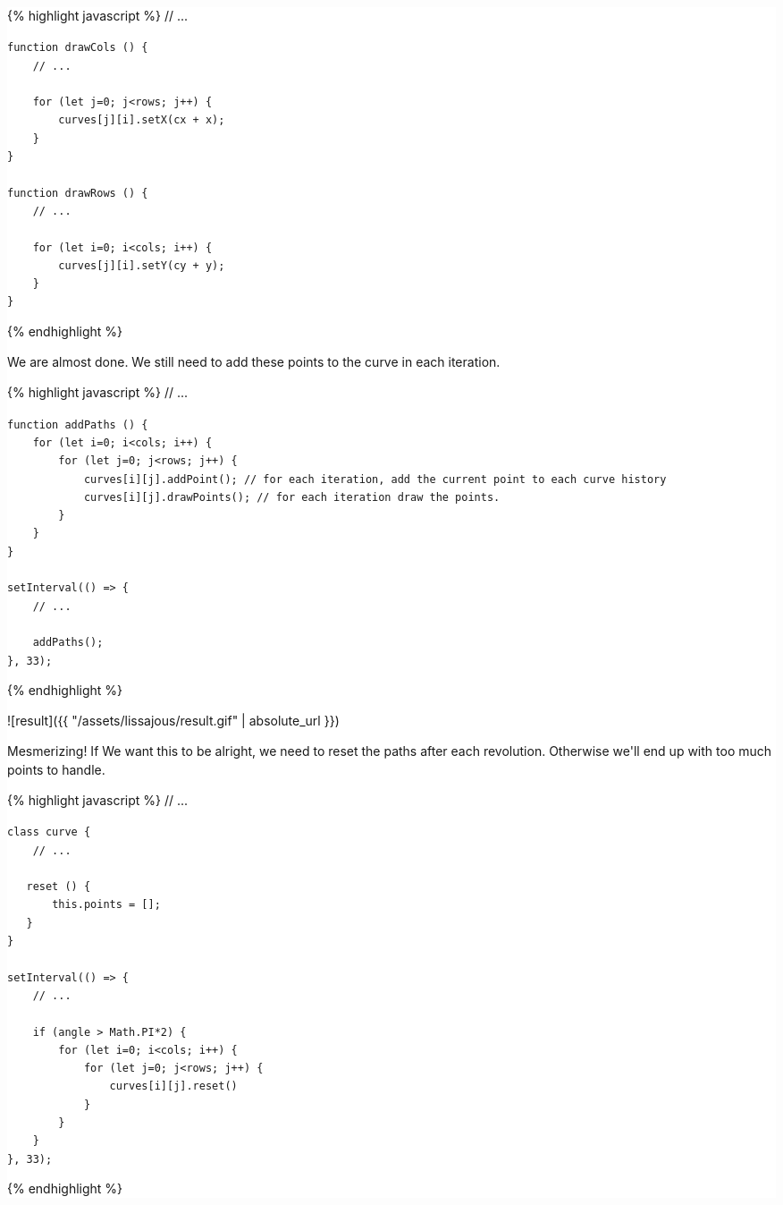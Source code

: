 {% highlight javascript %}
    // ...

    function drawCols () {
        // ...

        for (let j=0; j<rows; j++) {
            curves[j][i].setX(cx + x);
        }
    }

    function drawRows () {
        // ...

        for (let i=0; i<cols; i++) {
            curves[j][i].setY(cy + y);
        }
    }
{% endhighlight %}

We are almost done. We still need to add these points to the curve in each iteration.

{% highlight javascript %}
    // ...

    function addPaths () {
        for (let i=0; i<cols; i++) {
            for (let j=0; j<rows; j++) {
                curves[i][j].addPoint(); // for each iteration, add the current point to each curve history
                curves[i][j].drawPoints(); // for each iteration draw the points.
            }
        }
    }

    setInterval(() => {
        // ...

        addPaths();
    }, 33);
{% endhighlight %}

![result]({{ "/assets/lissajous/result.gif" | absolute_url }})

Mesmerizing!
If We want this to be alright, we need to reset the paths after each revolution.
Otherwise we'll end up with too much points to handle.

{% highlight javascript %}
    // ...

    class curve {
        // ...

       reset () {
           this.points = [];
       }
    }

    setInterval(() => {
        // ...

        if (angle > Math.PI*2) {
            for (let i=0; i<cols; i++) {
                for (let j=0; j<rows; j++) {
                    curves[i][j].reset()
                }
            }
        }
    }, 33);
{% endhighlight %}
